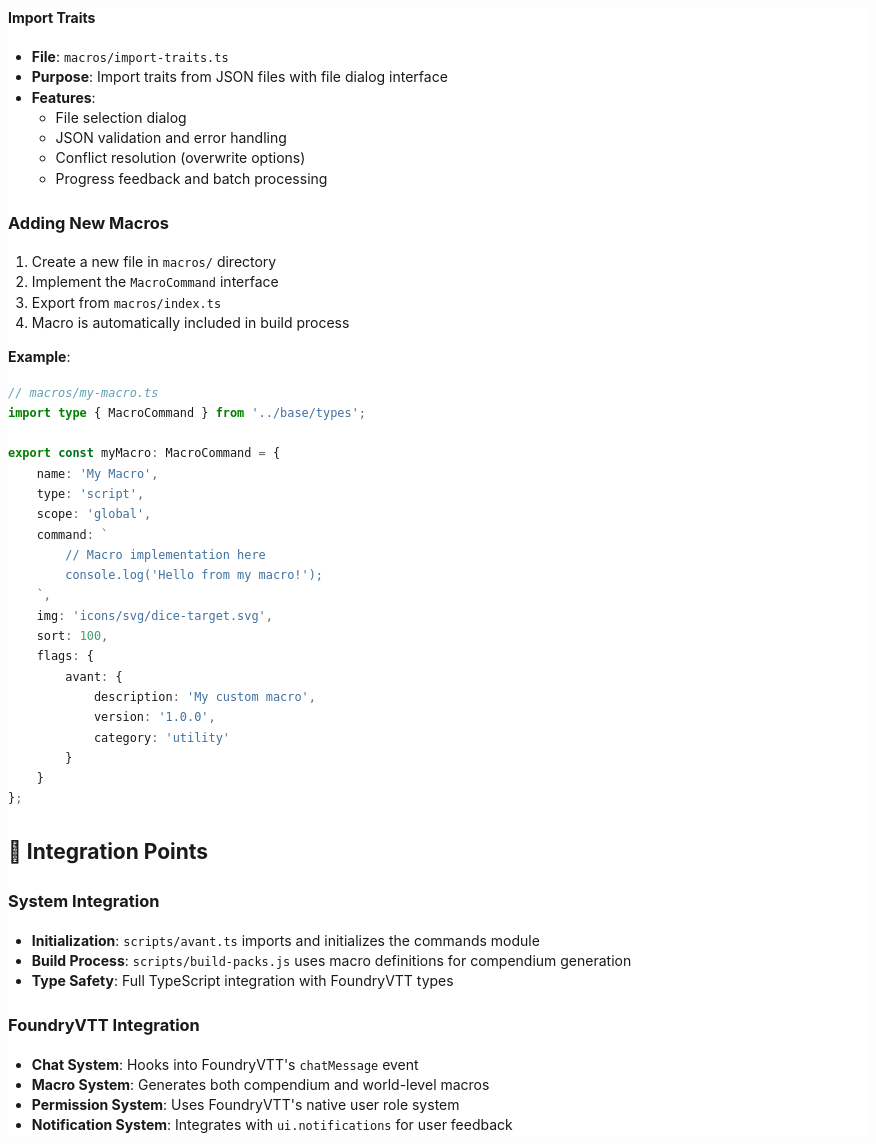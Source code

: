 #### Import Traits
- **File**: `macros/import-traits.ts`
- **Purpose**: Import traits from JSON files with file dialog interface
- **Features**:
  - File selection dialog
  - JSON validation and error handling
  - Conflict resolution (overwrite options)
  - Progress feedback and batch processing

### **Adding New Macros**

1. Create a new file in `macros/` directory
2. Implement the `MacroCommand` interface
3. Export from `macros/index.ts`
4. Macro is automatically included in build process

**Example**:
```typescript
// macros/my-macro.ts
import type { MacroCommand } from '../base/types';

export const myMacro: MacroCommand = {
    name: 'My Macro',
    type: 'script',
    scope: 'global',
    command: `
        // Macro implementation here
        console.log('Hello from my macro!');
    `,
    img: 'icons/svg/dice-target.svg',
    sort: 100,
    flags: {
        avant: {
            description: 'My custom macro',
            version: '1.0.0',
            category: 'utility'
        }
    }
};
```

## 🔄 Integration Points

### **System Integration**
- **Initialization**: `scripts/avant.ts` imports and initializes the commands module
- **Build Process**: `scripts/build-packs.js` uses macro definitions for compendium generation
- **Type Safety**: Full TypeScript integration with FoundryVTT types

### **FoundryVTT Integration**
- **Chat System**: Hooks into FoundryVTT's `chatMessage` event
- **Macro System**: Generates both compendium and world-level macros
- **Permission System**: Uses FoundryVTT's native user role system
- **Notification System**: Integrates with `ui.notifications` for user feedback
